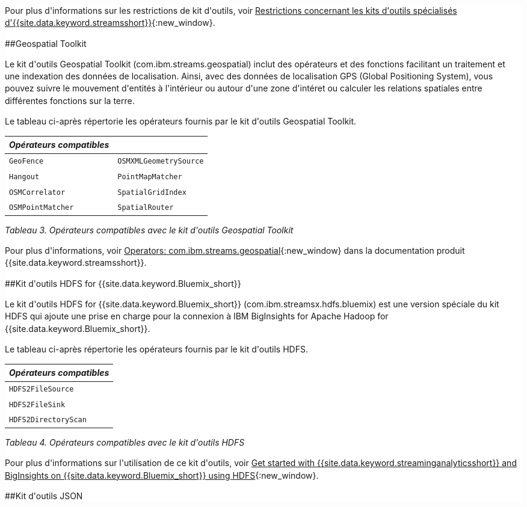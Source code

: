 Pour plus d'informations sur les restrictions de kit d'outils, voir [Restrictions concernant les kits d'outils spécialisés d'{{site.data.keyword.streamsshort}}](http://www.ibm.com/support/knowledgecenter/SSCRJU_4.2.0/com.ibm.streams.install.doc/doc/ibminfospherestreams-install-toolkit-restrictions.html){:new_window}.

##Geospatial Toolkit

Le kit d'outils Geospatial Toolkit (com.ibm.streams.geospatial) inclut des opérateurs et des fonctions facilitant un traitement et une indexation des données de localisation. Ainsi, avec des données de localisation GPS (Global Positioning System), vous pouvez suivre le mouvement d'entités à l'intérieur ou autour d'une zone d'intéret ou calculer les relations spatiales entre différentes fonctions sur la terre.


Le tableau ci-après répertorie les opérateurs fournis par le kit d'outils Geospatial Toolkit.

  
| ***Opérateurs compatibles*** | 						              		 |
| ---------------------------| ------------------------------|
| `GeoFence` 	   			       |	`OSMXMLGeometrySource`	 	   | 	 		
| `Hangout`				 	         |	`PointMapMatcher`		      	 |
| `OSMCorrelator`    	 	     | 	`SpatialGridIndex`		 	     |
| `OSMPointMatcher`		 	     | 	`SpatialRouter`		 	 	       |

*Tableau 3. Opérateurs compatibles avec le kit d'outils Geospatial Toolkit*

Pour plus d'informations, voir [Operators: com.ibm.streams.geospatial](http://www.ibm.com/support/knowledgecenter/SSCRJU_4.2.0/com.ibm.streams.toolkits.doc/spldoc/dita/tk$com.ibm.streams.geospatial/ix$Operator.html?lang=en){:new_window} dans la documentation produit {{site.data.keyword.streamsshort}}.

##Kit d'outils HDFS for {{site.data.keyword.Bluemix_short}}

Le kit d'outils HDFS for {{site.data.keyword.Bluemix_short}} (com.ibm.streamsx.hdfs.bluemix) est une version spéciale du kit HDFS qui ajoute une prise en charge pour la connexion à IBM BigInsights for Apache Hadoop for {{site.data.keyword.Bluemix_short}}.

Le tableau ci-après répertorie les opérateurs fournis par le kit d'outils HDFS.


| ***Opérateurs compatibles*** |
| ---------------------------|
| `HDFS2FileSource` 	     	 |
| `HDFS2FileSink`     	   	 | 
| `HDFS2DirectoryScan`	  	 |

*Tableau 4. Opérateurs compatibles avec le kit d'outils HDFS*

Pour plus d'informations sur l'utilisation de ce kit d'outils, voir [Get started with {{site.data.keyword.streaminganalyticsshort}} and BigInsights on {{site.data.keyword.Bluemix_short}} using HDFS](https://developer.ibm.com/bluemix/2016/02/26/streaming-analytics-and-biginsights-using-hdfs/){:new_window}.

##Kit d'outils JSON
